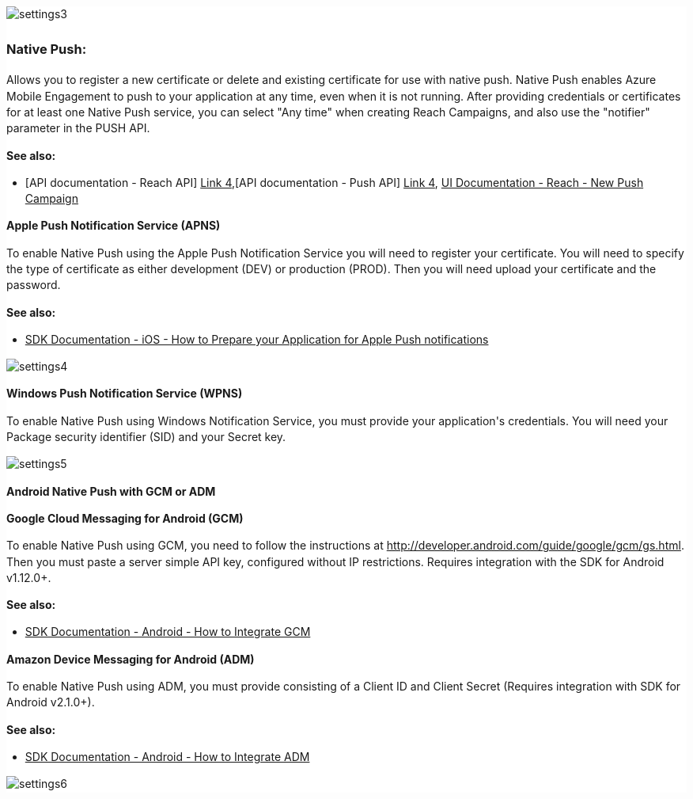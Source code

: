   ![settings3][48]

### Native Push:
Allows you to register a new certificate or delete and existing certificate for use with native push. 
Native Push enables Azure Mobile Engagement to push to your application at any time, even when it is not running. 
After providing credentials or certificates for at least one Native Push service, you can select "Any time" when creating Reach Campaigns, and also use the "notifier" parameter in the PUSH API.

**See also:**

- [API documentation - Reach API] [Link 4],[API documentation - Push API] [Link 4], [UI Documentation - Reach - New Push Campaign][Link 1]
 
**Apple Push Notification Service (APNS)**

To enable Native Push using the Apple Push Notification Service you will need to register your certificate. You will need to specify the type of certificate as either development (DEV) or production (PROD). Then you will need upload your certificate and the password.

**See also:**

- [SDK Documentation - iOS - How to Prepare your Application for Apple Push notifications][Link 5]
 
![settings4][49]
 
**Windows Push Notification Service (WPNS)**

To enable Native Push using Windows Notification Service, you must provide your application's credentials. 
You will need your Package security identifier (SID) and your Secret key.
 
![settings5][50]
 
**Android Native Push with GCM or ADM**

**Google Cloud Messaging for Android (GCM)**

To enable Native Push using GCM, you need to follow the instructions at http://developer.android.com/guide/google/gcm/gs.html. 
Then you must paste a server simple API key, configured without IP restrictions. 
Requires integration with the SDK for Android v1.12.0+.

**See also:**

- [SDK Documentation - Android - How to Integrate GCM][Link 5]
 
**Amazon Device Messaging for Android (ADM)**

To enable Native Push using ADM, you must provide <OAuth credentials> consisting of a Client ID and Client Secret (Requires integration with SDK for Android v2.1.0+).

**See also:**

- [SDK Documentation - Android - How to Integrate ADM][Link 5]

![settings6][51]


[1]: ./media/mobile-engagement-user-interface/navigation1.png
[2]: ./media/mobile-engagement-user-interface/home1.png
[3]: ./media/mobile-engagement-user-interface/home2.png
[4]: ./media/mobile-engagement-user-interface/home3.png
[5]: ./media/mobile-engagement-user-interface/home4.png
[6]: ./media/mobile-engagement-user-interface/home5.png
[7]: ./media/mobile-engagement-user-interface/myaccount1.png
[8]: ./media/mobile-engagement-user-interface/myaccount2.png
[9]: ./media/mobile-engagement-user-interface/myaccount3.png
[10]: ./media/mobile-engagement-user-interface/analytics1.png
[11]: ./media/mobile-engagement-user-interface/analytics2.png
[12]: ./media/mobile-engagement-user-interface/analytics3.png
[13]: ./media/mobile-engagement-user-interface/analytics4.png
[14]: ./media/mobile-engagement-user-interface/monitor1.png
[15]: ./media/mobile-engagement-user-interface/monitor2.png
[16]: ./media/mobile-engagement-user-interface/monitor3.png
[17]: ./media/mobile-engagement-user-interface/monitor4.png
[18]: ./media/mobile-engagement-user-interface/reach1.png
[19]: ./media/mobile-engagement-user-interface/reach2.png
[20]: ./media/mobile-engagement-user-interface/Reach-Campaign1.png
[21]: ./media/mobile-engagement-user-interface/Reach-Campaign2.png
[22]: ./media/mobile-engagement-user-interface/Reach-Campaign3.png
[23]: ./media/mobile-engagement-user-interface/Reach-Campaign4.png
[24]: ./media/mobile-engagement-user-interface/Reach-Campaign5.png
[25]: ./media/mobile-engagement-user-interface/Reach-Campaign6.png
[26]: ./media/mobile-engagement-user-interface/Reach-Campaign7.png
[27]: ./media/mobile-engagement-user-interface/Reach-Campaign8.png
[28]: ./media/mobile-engagement-user-interface/Reach-Campaign9.png
[29]: ./media/mobile-engagement-user-interface/Reach-Criterion1.png
[30]: ./media/mobile-engagement-user-interface/Reach-Content1.png
[31]: ./media/mobile-engagement-user-interface/Reach-Content2.png
[32]: ./media/mobile-engagement-user-interface/Reach-Content3.png
[33]: ./media/mobile-engagement-user-interface/Reach-Content4.png
[34]: ./media/mobile-engagement-user-interface/dashboard1.png
[35]: ./media/mobile-engagement-user-interface/segments1.png
[36]: ./media/mobile-engagement-user-interface/segments2.png
[37]: ./media/mobile-engagement-user-interface/segments3.png
[38]: ./media/mobile-engagement-user-interface/segments4.png
[39]: ./media/mobile-engagement-user-interface/segments5.png
[40]: ./media/mobile-engagement-user-interface/segments6.png
[41]: ./media/mobile-engagement-user-interface/segments7.png
[42]: ./media/mobile-engagement-user-interface/segments8.png
[43]: ./media/mobile-engagement-user-interface/segments9.png
[44]: ./media/mobile-engagement-user-interface/segments10.png
[45]: ./media/mobile-engagement-user-interface/segments11.png
[46]: ./media/mobile-engagement-user-interface/settings1.png
[47]: ./media/mobile-engagement-user-interface/settings2.png
[48]: ./media/mobile-engagement-user-interface/settings3.png
[49]: ./media/mobile-engagement-user-interface/settings4.png
[50]: ./media/mobile-engagement-user-interface/settings5.png
[51]: ./media/mobile-engagement-user-interface/settings6.png
[52]: ./media/mobile-engagement-user-interface/settings7.png
[53]: ./media/mobile-engagement-user-interface/settings8.png
[54]: ./media/mobile-engagement-user-interface/settings9.png
[55]: ./media/mobile-engagement-user-interface/settings10.png
[56]: ./media/mobile-engagement-user-interface/settings11.png
[57]: ./media/mobile-engagement-user-interface/settings12.png
[58]: ./media/mobile-engagement-user-interface/settings13.png
[Link 1]: ../mobile-engagement-user-interface/
[Link 2]: ../mobile-engagement-troubleshooting-guide/
[Link 3]: ../mobile-engagement-how-tos/
[Link 4]: http://go.microsoft.com/fwlink/?LinkID=525553
[Link 5]: http://go.microsoft.com/fwlink/?LinkID=525554
[Link 6]: http://go.microsoft.com/fwlink/?LinkId=525555